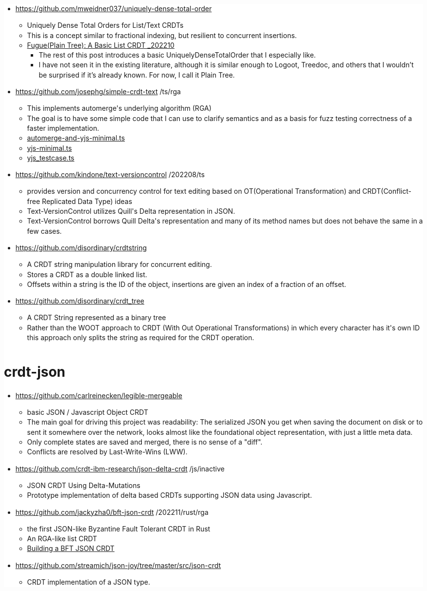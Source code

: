 - https://github.com/mweidner037/uniquely-dense-total-order
  - Uniquely Dense Total Orders for List/Text CRDTs
  - This is a concept similar to fractional indexing, but resilient to concurrent insertions.
  - [Fugue(Plain Tree): A Basic List CRDT _202210](https://mattweidner.com/2022/10/21/basic-list-crdt.html)
    - The rest of this post introduces a basic UniquelyDenseTotalOrder that I especially like. 
    - I have not seen it in the existing literature, although it is similar enough to Logoot, Treedoc, and others that I wouldn’t be surprised if it’s already known. For now, I call it Plain Tree.

- https://github.com/josephg/simple-crdt-text /ts/rga
  - This implements automerge's underlying algorithm (RGA)
  - The goal is to have some simple code that I can use to clarify semantics and as a basis for fuzz testing correctness of a faster implementation.
  - [automerge-and-yjs-minimal.ts](https://gist.github.com/josephg/26ade72d5ced0470485c734fb1ebb6ca)
  - [yjs-minimal.ts](https://gist.github.com/josephg/dcb1bce2ceb0f0b50ffcac0245a55907)
  - [yjs_testcase.ts](https://gist.github.com/josephg/88c006724435a61afaec5ff3f1bacd87)

- https://github.com/kindone/text-versioncontrol /202208/ts
  - provides version and concurrency control for text editing based on OT(Operational Transformation) and CRDT(Conflict-free Replicated Data Type) ideas
  - Text-VersionControl utilizes Quill's Delta representation in JSON. 
  - Text-VersionControl borrows Quill Delta's representation and many of its method names but does not behave the same in a few cases.

- https://github.com/disordinary/crdtstring
  - A CRDT string manipulation library for concurrent editing.
  - Stores a CRDT as a double linked list.
  - Offsets within a string is the ID of the object, insertions are given an index of a fraction of an offset. 

- https://github.com/disordinary/crdt_tree
  - A CRDT String represented as a binary tree
  - Rather than the WOOT approach to CRDT (With Out Operational Transformations) in which every character has it's own ID this approach only splits the string as required for the CRDT operation.
# crdt-json
- https://github.com/carlreinecken/legible-mergeable
  - basic JSON / Javascript Object CRDT
  - The main goal for driving this project was readability: The serialized JSON you get when saving the document on disk or to sent it somewhere over the network, looks almost like the foundational object representation, with just a little meta data.
  - Only complete states are saved and merged, there is no sense of a "diff". 
  - Conflicts are resolved by Last-Write-Wins (LWW).

- https://github.com/crdt-ibm-research/json-delta-crdt /js/inactive
  - JSON CRDT Using Delta-Mutations
  - Prototype implementation of delta based CRDTs supporting JSON data using Javascript.

- https://github.com/jackyzha0/bft-json-crdt /202211/rust/rga
  - the first JSON-like Byzantine Fault Tolerant CRDT in Rust
  - An RGA-like list CRDT
  - [Building a BFT JSON CRDT](https://jzhao.xyz/posts/bft-json-crdt/)

- https://github.com/streamich/json-joy/tree/master/src/json-crdt
  - CRDT implementation of a JSON type.
